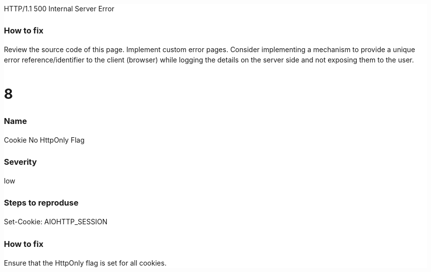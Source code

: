 HTTP/1.1 500 Internal Server Error

### How to fix 
Review the source code of this page. Implement custom error pages. Consider implementing a mechanism to provide a unique error reference/identifier to the client (browser) while logging the details on the server side and not exposing them to the user.

# 8
### Name
Cookie No HttpOnly Flag
### Severity
low
### Steps to reproduse

Set-Cookie: AIOHTTP_SESSION

### How to fix 
Ensure that the HttpOnly flag is set for all cookies.